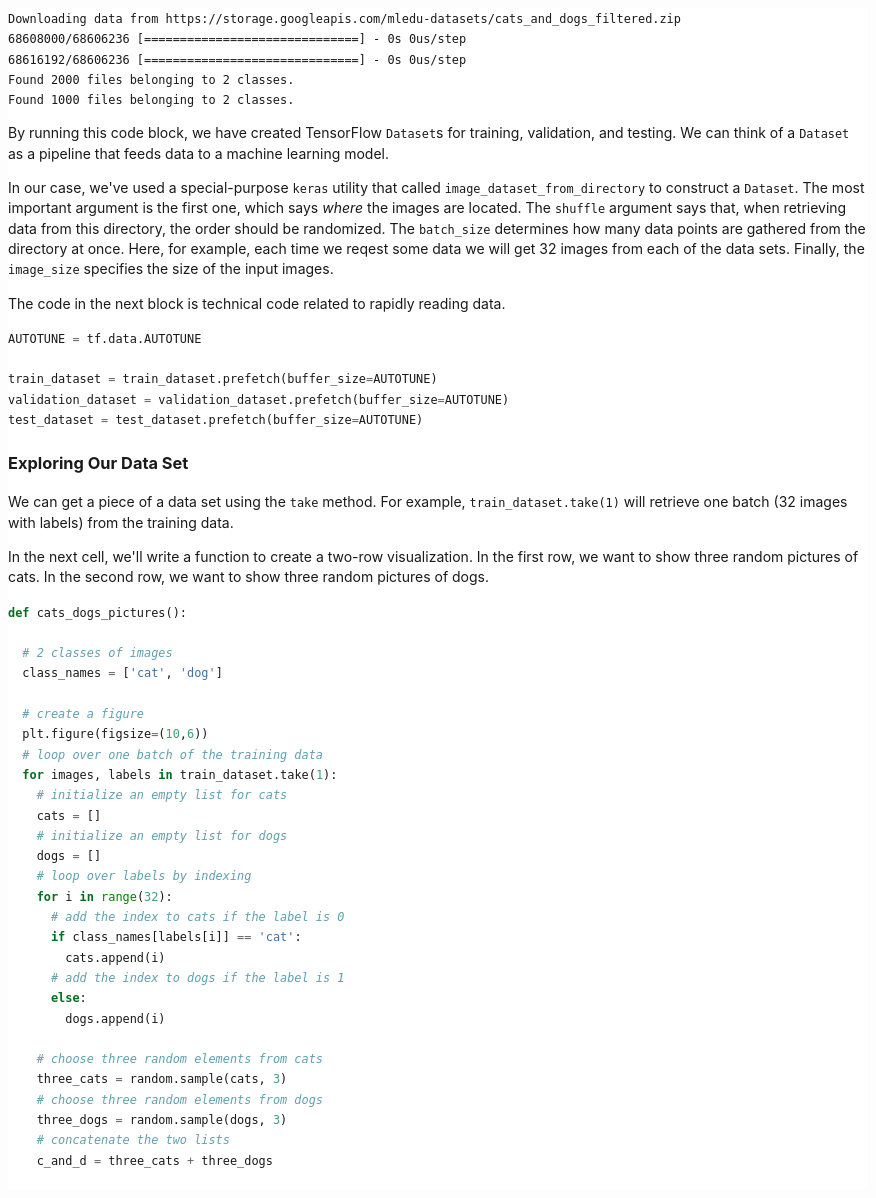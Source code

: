     Downloading data from https://storage.googleapis.com/mledu-datasets/cats_and_dogs_filtered.zip
    68608000/68606236 [==============================] - 0s 0us/step
    68616192/68606236 [==============================] - 0s 0us/step
    Found 2000 files belonging to 2 classes.
    Found 1000 files belonging to 2 classes.


By running this code block, we have created TensorFlow `Dataset`s for training, validation, and testing. We can think of a `Dataset` as a pipeline that feeds data to a machine learning model. 

In our case, we've used a special-purpose `keras` utility that called `image_dataset_from_directory` to construct a `Dataset`. The most important argument is the first one, which says *where* the images are located. The `shuffle` argument says that, when retrieving data from this directory, the order should be randomized. The `batch_size` determines how many data points are gathered from the directory at once. Here, for example, each time we reqest some data we will get 32 images from each of the data sets. Finally, the `image_size` specifies the size of the input images.

The code in the next block is technical code related to rapidly reading data.


```python
AUTOTUNE = tf.data.AUTOTUNE

train_dataset = train_dataset.prefetch(buffer_size=AUTOTUNE)
validation_dataset = validation_dataset.prefetch(buffer_size=AUTOTUNE)
test_dataset = test_dataset.prefetch(buffer_size=AUTOTUNE)
```

### Exploring Our Data Set

We can get a piece of a data set using the `take` method. For example, `train_dataset.take(1)` will retrieve one batch (32 images with labels) from the training data.

In the next cell, we'll write a function to create a two-row visualization. In the first row, we want to show three random pictures of cats. In the second row, we want to show three random pictures of dogs.


```python
def cats_dogs_pictures():

  # 2 classes of images
  class_names = ['cat', 'dog']

  # create a figure
  plt.figure(figsize=(10,6))
  # loop over one batch of the training data
  for images, labels in train_dataset.take(1):
    # initialize an empty list for cats
    cats = []
    # initialize an empty list for dogs
    dogs = []
    # loop over labels by indexing
    for i in range(32):
      # add the index to cats if the label is 0
      if class_names[labels[i]] == 'cat':
        cats.append(i)
      # add the index to dogs if the label is 1
      else:
        dogs.append(i)
    
    # choose three random elements from cats
    three_cats = random.sample(cats, 3)
    # choose three random elements from dogs
    three_dogs = random.sample(dogs, 3)
    # concatenate the two lists
    c_and_d = three_cats + three_dogs
        
```
